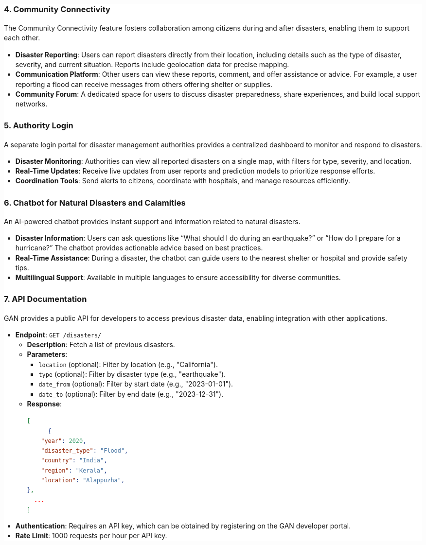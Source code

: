 ### 4. Community Connectivity
The Community Connectivity feature fosters collaboration among citizens during and after disasters, enabling them to support each other.

- **Disaster Reporting**: Users can report disasters directly from their location, including details such as the type of disaster, severity, and current situation. Reports include geolocation data for precise mapping.
- **Communication Platform**: Other users can view these reports, comment, and offer assistance or advice. For example, a user reporting a flood can receive messages from others offering shelter or supplies.
- **Community Forum**: A dedicated space for users to discuss disaster preparedness, share experiences, and build local support networks.

### 5. Authority Login
A separate login portal for disaster management authorities provides a centralized dashboard to monitor and respond to disasters.

- **Disaster Monitoring**: Authorities can view all reported disasters on a single map, with filters for type, severity, and location.
- **Real-Time Updates**: Receive live updates from user reports and prediction models to prioritize response efforts.
- **Coordination Tools**: Send alerts to citizens, coordinate with hospitals, and manage resources efficiently.

### 6. Chatbot for Natural Disasters and Calamities
An AI-powered chatbot provides instant support and information related to natural disasters.

- **Disaster Information**: Users can ask questions like “What should I do during an earthquake?” or “How do I prepare for a hurricane?” The chatbot provides actionable advice based on best practices.
- **Real-Time Assistance**: During a disaster, the chatbot can guide users to the nearest shelter or hospital and provide safety tips.
- **Multilingual Support**: Available in multiple languages to ensure accessibility for diverse communities.

### 7. API Documentation
GAN provides a public API for developers to access previous disaster data, enabling integration with other applications.

- **Endpoint**: `GET /disasters/`
  - **Description**: Fetch a list of previous disasters.
  - **Parameters**:
    - `location` (optional): Filter by location (e.g., "California").
    - `type` (optional): Filter by disaster type (e.g., "earthquake").
    - `date_from` (optional): Filter by start date (e.g., "2023-01-01").
    - `date_to` (optional): Filter by end date (e.g., "2023-12-31").
  - **Response**:
    ```json
    [
          {
        "year": 2020,
        "disaster_type": "Flood",
        "country": "India",
        "region": "Kerala",
        "location": "Alappuzha",
    },
      ...
    ]
    ```
- **Authentication**: Requires an API key, which can be obtained by registering on the GAN developer portal.
- **Rate Limit**: 1000 requests per hour per API key.
